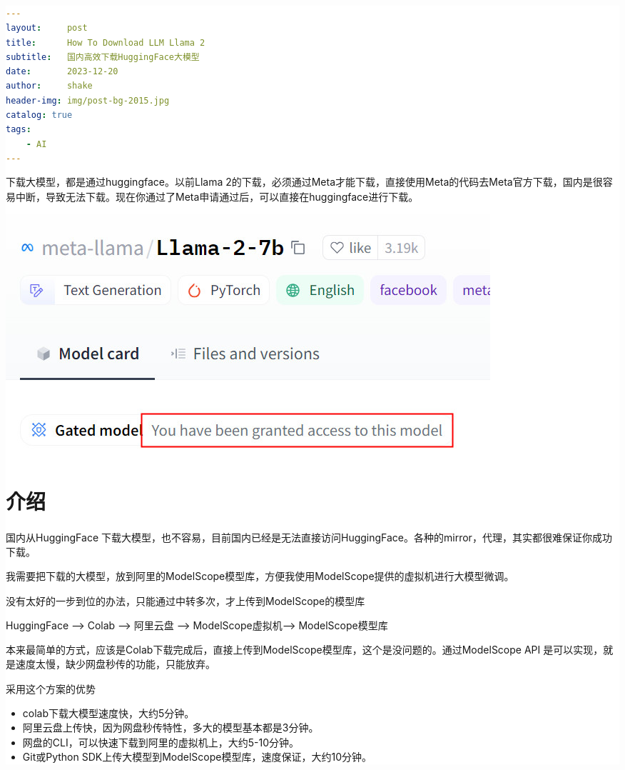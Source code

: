 ```yaml
---
layout:     post
title:      How To Download LLM Llama 2
subtitle:   国内高效下载HuggingFace大模型
date:       2023-12-20
author:     shake
header-img: img/post-bg-2015.jpg
catalog: true
tags:
    - AI
---
```


下载大模型，都是通过huggingface。以前Llama 2的下载，必须通过Meta才能下载，直接使用Meta的代码去Meta官方下载，国内是很容易中断，导致无法下载。现在你通过了Meta申请通过后，可以直接在huggingface进行下载。

![meta](/img/2023/colab/meta.jpg "meta")

# 介绍

国内从HuggingFace 下载大模型，也不容易，目前国内已经是无法直接访问HuggingFace。各种的mirror，代理，其实都很难保证你成功下载。

我需要把下载的大模型，放到阿里的ModelScope模型库，方便我使用ModelScope提供的虚拟机进行大模型微调。

没有太好的一步到位的办法，只能通过中转多次，才上传到ModelScope的模型库

HuggingFace --> Colab --> 阿里云盘 --> ModelScope虚拟机--> ModelScope模型库

本来最简单的方式，应该是Colab下载完成后，直接上传到ModelScope模型库，这个是没问题的。通过ModelScope API 是可以实现，就是速度太慢，缺少网盘秒传的功能，只能放弃。

采用这个方案的优势

* colab下载大模型速度快，大约5分钟。
* 阿里云盘上传快，因为网盘秒传特性，多大的模型基本都是3分钟。
* 网盘的CLI，可以快速下载到阿里的虚拟机上，大约5-10分钟。
* Git或Python SDK上传大模型到ModelScope模型库，速度保证，大约10分钟。
